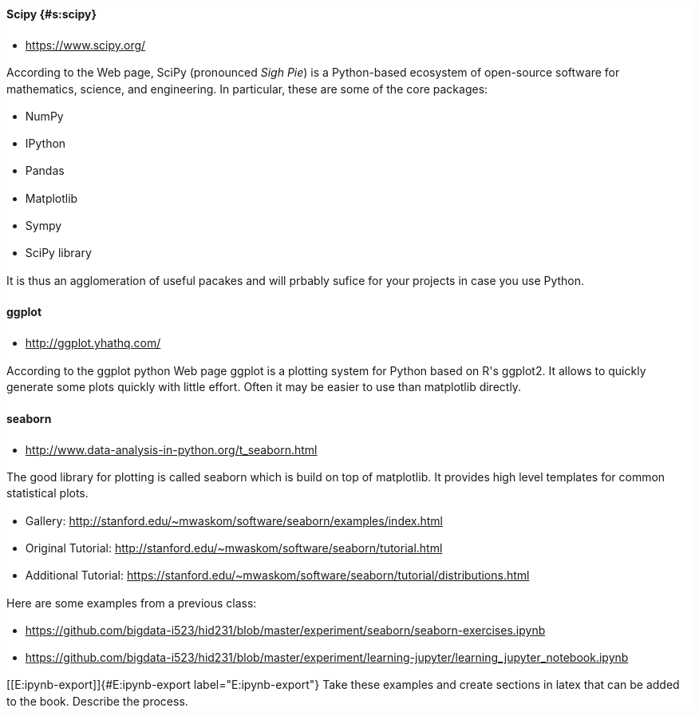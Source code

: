 #### Scipy {#s:scipy}

-   <https://www.scipy.org/>

According to the Web page, SciPy (pronounced *Sigh Pie*) is a
Python-based ecosystem of open-source software for mathematics, science,
and engineering. In particular, these are some of the core packages:

-   NumPy

-   IPython

-   Pandas

-   Matplotlib

-   Sympy

-   SciPy library

It is thus an agglomeration of useful pacakes and will prbably sufice
for your projects in case you use Python.

#### ggplot

-   <http://ggplot.yhathq.com/>

According to the ggplot python Web page ggplot is a plotting system for
Python based on R's ggplot2. It allows to quickly generate some plots
quickly with little effort. Often it may be easier to use than
matplotlib directly.

#### seaborn

-   <http://www.data-analysis-in-python.org/t_seaborn.html>

The good library for plotting is called seaborn which is build on top of
matplotlib. It provides high level templates for common statistical
plots.

-   Gallery:
    <http://stanford.edu/~mwaskom/software/seaborn/examples/index.html>

-   Original Tutorial:
    <http://stanford.edu/~mwaskom/software/seaborn/tutorial.html>

-   Additional Tutorial:
    <https://stanford.edu/~mwaskom/software/seaborn/tutorial/distributions.html>

Here are some examples from a previous class:

-   <https://github.com/bigdata-i523/hid231/blob/master/experiment/seaborn/seaborn-exercises.ipynb>

-   <https://github.com/bigdata-i523/hid231/blob/master/experiment/learning-jupyter/learning_jupyter_notebook.ipynb>

[\[E:ipynb-export\]]{#E:ipynb-export label="E:ipynb-export"} Take these
examples and create sections in latex that can be added to the book.
Describe the process.
